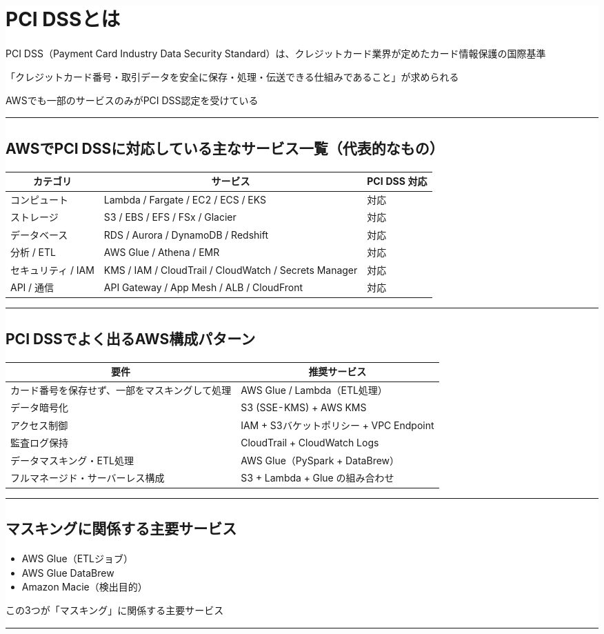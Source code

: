 # PCI DSSとは

PCI DSS（Payment Card Industry Data Security Standard）は、クレジットカード業界が定めたカード情報保護の国際基準

「クレジットカード番号・取引データを安全に保存・処理・伝送できる仕組みであること」が求められる

AWSでも一部のサービスのみがPCI DSS認定を受けている

---

## AWSでPCI DSSに対応している主なサービス一覧（代表的なもの）

| カテゴリ | サービス | PCI DSS 対応 |
|---------|---------|-------------|
| コンピュート | Lambda / Fargate / EC2 / ECS / EKS | 対応 |
| ストレージ | S3 / EBS / EFS / FSx / Glacier | 対応 |
| データベース | RDS / Aurora / DynamoDB / Redshift | 対応 |
| 分析 / ETL | AWS Glue / Athena / EMR | 対応 |
| セキュリティ / IAM | KMS / IAM / CloudTrail / CloudWatch / Secrets Manager | 対応 |
| API / 通信 | API Gateway / App Mesh / ALB / CloudFront | 対応 |

---

## PCI DSSでよく出るAWS構成パターン

| 要件 | 推奨サービス |
|-----|------------|
| カード番号を保存せず、一部をマスキングして処理 | AWS Glue / Lambda（ETL処理） |
| データ暗号化 | S3 (SSE-KMS) + AWS KMS |
| アクセス制御 | IAM + S3バケットポリシー + VPC Endpoint |
| 監査ログ保持 | CloudTrail + CloudWatch Logs |
| データマスキング・ETL処理 | AWS Glue（PySpark + DataBrew） |
| フルマネージド・サーバーレス構成 | S3 + Lambda + Glue の組み合わせ |

---

## マスキングに関係する主要サービス

- AWS Glue（ETLジョブ）
- AWS Glue DataBrew
- Amazon Macie（検出目的）

この3つが「マスキング」に関係する主要サービス

---